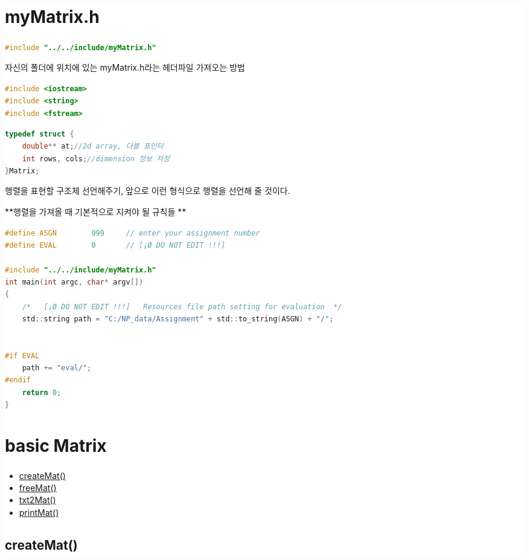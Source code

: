 # myMatrix.h

```c
#include "../../include/myMatrix.h"
```

자신의 폴더에 위치에 있는 myMatrix.h라는 헤더파일 가져오는 방법

```c
#include <iostream>
#include <string>
#include <fstream>
```

```c
typedef struct { 
	double** at;//2d array, 더블 포인터
	int rows, cols;//dimension 정보 저장
}Matrix;
```

행렬을 표현할 구조체 선언해주기, 앞으로 이런 형식으로 행렬을 선언해 줄 것이다.



**행렬을 가져올 때 기본적으로 지켜야 될 규칙들 **

```c
#define ASGN		999		// enter your assignment number
#define EVAL		0		// [¡Ø DO NOT EDIT !!!]

#include "../../include/myMatrix.h"
int main(int argc, char* argv[])
{
	/*	 [¡Ø DO NOT EDIT !!!]   Resources file path setting for evaluation	*/
	std::string path = "C:/NP_data/Assignment" + std::to_string(ASGN) + "/";
	

#if EVAL
	path += "eval/";
#endif
    return 0;
}
```





# basic Matrix

* [createMat()](#createMat())
* [freeMat()](#freeMat())
* [txt2Mat()](#txt2Mat())
* [printMat()](#printMat())

## createMat()

